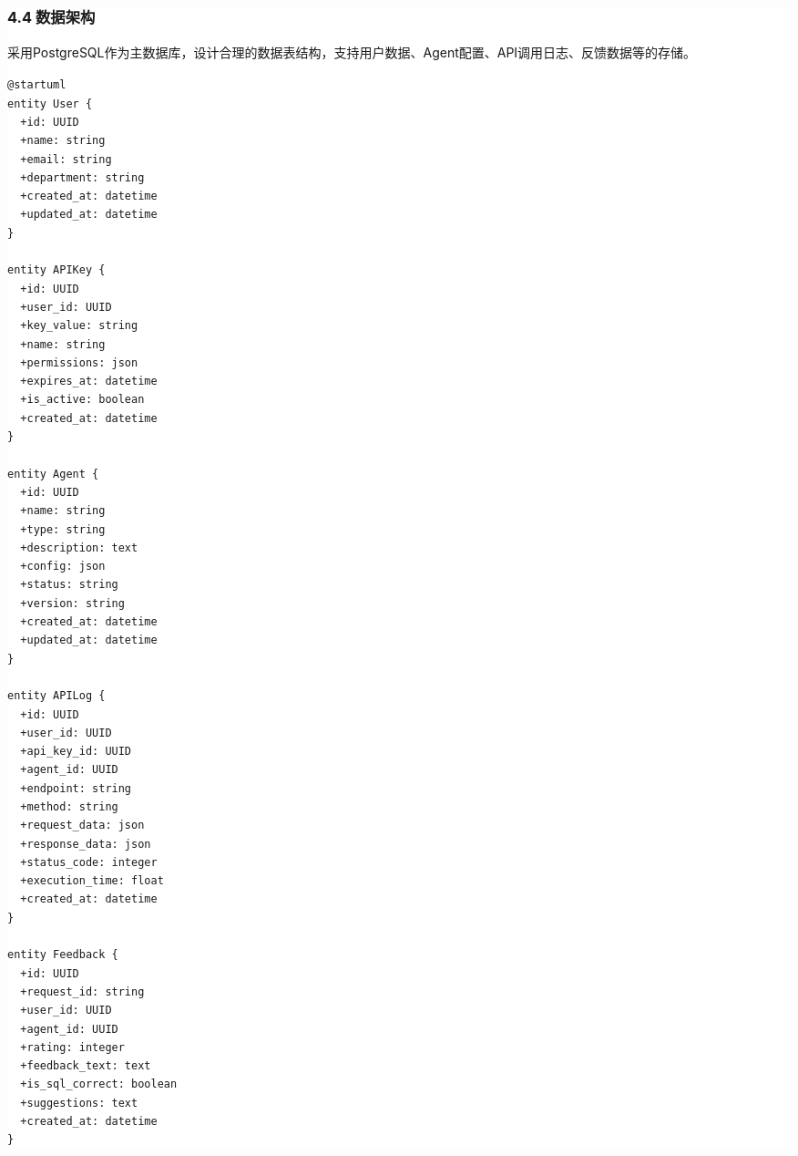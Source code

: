 ### 4.4 数据架构
采用PostgreSQL作为主数据库，设计合理的数据表结构，支持用户数据、Agent配置、API调用日志、反馈数据等的存储。

```plantuml
@startuml
entity User {
  +id: UUID
  +name: string
  +email: string
  +department: string
  +created_at: datetime
  +updated_at: datetime
}

entity APIKey {
  +id: UUID
  +user_id: UUID
  +key_value: string
  +name: string
  +permissions: json
  +expires_at: datetime
  +is_active: boolean
  +created_at: datetime
}

entity Agent {
  +id: UUID
  +name: string
  +type: string
  +description: text
  +config: json
  +status: string
  +version: string
  +created_at: datetime
  +updated_at: datetime
}

entity APILog {
  +id: UUID
  +user_id: UUID
  +api_key_id: UUID
  +agent_id: UUID
  +endpoint: string
  +method: string
  +request_data: json
  +response_data: json
  +status_code: integer
  +execution_time: float
  +created_at: datetime
}

entity Feedback {
  +id: UUID
  +request_id: string
  +user_id: UUID
  +agent_id: UUID
  +rating: integer
  +feedback_text: text
  +is_sql_correct: boolean
  +suggestions: text
  +created_at: datetime
}

```